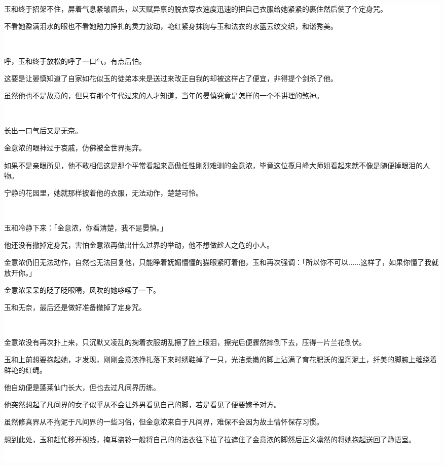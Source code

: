 
玉和终于招架不住，屏着气息紧皱眉头，以天赋异禀的脱衣穿衣速度迅速的把自己衣服给她紧紧的裹住然后使了个定身咒。


不看她盈满泪水的眼也不看她勉力挣扎的灵力波动，艳红紧身抹胸与玉和法衣的水蓝云纹交织，和谐秀美。


 


呼，玉和终于放松的呼了一口气，有点后怕。


这要是让晏慎知道了自家如花似玉的徒弟本来是送过来改正自我的却被这样占了便宜，非得提个剑杀了他。


虽然他也不是故意的，但只有那个年代过来的人才知道，当年的晏慎究竟是怎样的一个不讲理的煞神。


 


长出一口气后又是无奈。


金意浓的眼神过于哀戚，仿佛被全世界抛弃。


如果不是亲眼所见，他不敢相信这是那个平常看起来高傲任性刚烈难驯的金意浓，毕竟这位揽月峰大师姐看起来就不像是随便掉眼泪的人物。


宁静的花园里，她就那样披着他的衣服，无法动作，楚楚可怜。


 


玉和冷静下来：「金意浓，你看清楚，我不是晏慎。」


他还没有撤掉定身咒，害怕金意浓再做出什么过界的举动，他不想做趁人之危的小人。


金意浓仍旧无法动作，自然也无法回复他，只能睁着妩媚懵懂的猫眼紧盯着他，玉和再次强调：「所以你不可以……这样了，如果你懂了我就放开你。」


金意浓呆呆的眨了眨眼睛，风吹的她哆嗦了一下。


玉和无奈，最后还是做好准备撤掉了定身咒。


 


金意浓没有再次扑上来，只沉默又凌乱的掬着衣服胡乱擦了脸上眼泪，擦完后便骤然摔倒下去，压得一片兰花倒伏。


玉和上前想要抱起她，才发现，刚刚金意浓挣扎落下来时绣鞋掉了一只，光洁柔嫩的脚上沾满了育花肥沃的湿润泥土，纤美的脚腕上缠绕着鲜艳的红绳。


他自幼便是蓬莱仙门长大，但也去过凡间界历练。


他突然想起了凡间界的女子似乎从不会让外男看见自己的脚，若是看见了便要嫁予对方。


虽然修真界从不拘泥于凡间界的一些习俗，但金意浓来自于凡间界，难保不会因为故土情怀保存习惯。


想到此处，玉和赶忙移开视线，掩耳盗铃一般将自己的的法衣往下拉了拉遮住了金意浓的脚然后正义凛然的将她抱起送回了静语室。


 

